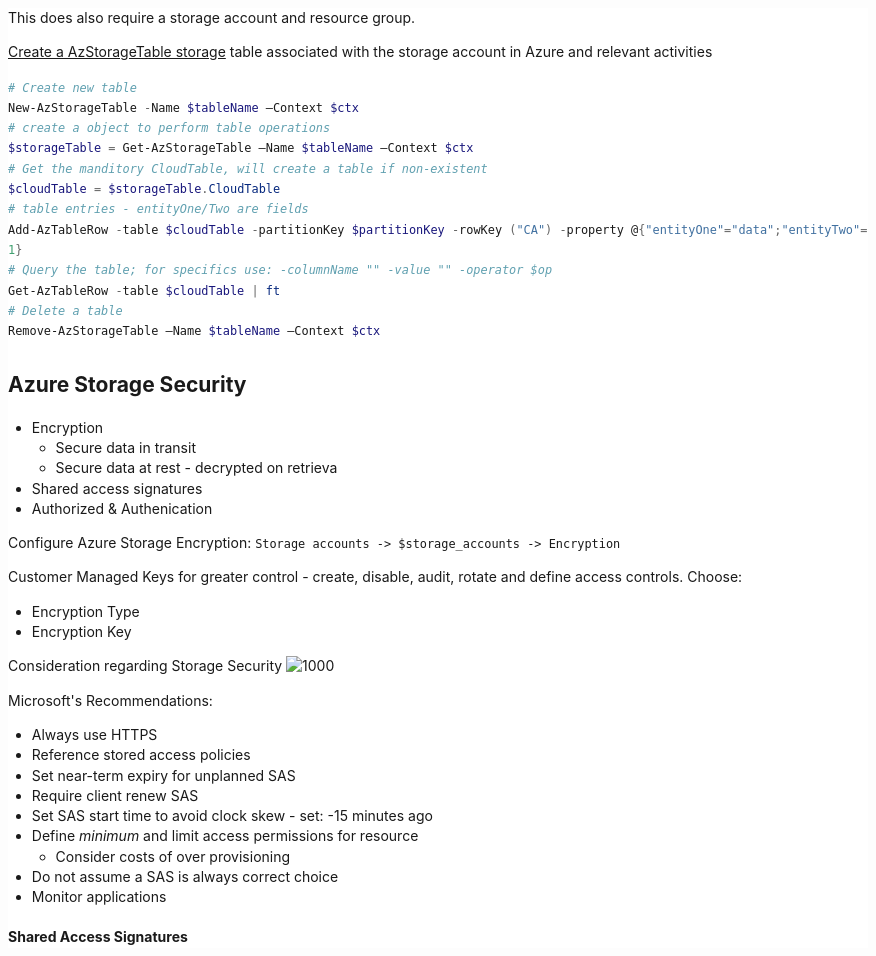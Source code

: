 This does also require a storage account and resource group.

[Create a AzStorageTable storage](https://learn.microsoft.com/en-us/azure/storage/tables/table-storage-how-to-use-powershell) table associated with the storage account in Azure and relevant activities
```powershell
# Create new table
New-AzStorageTable -Name $tableName –Context $ctx
# create a object to perform table operations
$storageTable = Get-AzStorageTable –Name $tableName –Context $ctx
# Get the manditory CloudTable, will create a table if non-existent
$cloudTable = $storageTable.CloudTable
# table entries - entityOne/Two are fields 
Add-AzTableRow -table $cloudTable -partitionKey $partitionKey -rowKey ("CA") -property @{"entityOne"="data";"entityTwo"=1}
# Query the table; for specifics use: -columnName "" -value "" -operator $op
Get-AzTableRow -table $cloudTable | ft
# Delete a table
Remove-AzStorageTable –Name $tableName –Context $ctx
```

## Azure Storage Security

- Encryption 
	- Secure data in transit
	- Secure data at rest - decrypted on retrieva
- Shared access signatures
- Authorized & Authenication

Configure Azure Storage Encryption:
`Storage accounts -> $storage_accounts -> Encryption`

Customer Managed Keys for greater control - create, disable, audit, rotate and define access controls. Choose:
- Encryption Type
- Encryption Key

Consideration regarding Storage Security
![1000](azurestorageauthorizationstrategies.png)

Microsoft's Recommendations:
- Always use HTTPS
- Reference stored access policies
- Set near-term expiry for unplanned SAS
- Require client renew SAS
- Set SAS start time to avoid clock skew -  set: -15 minutes ago 
- Define *minimum* and limit access permissions for resource
	- Consider costs of over provisioning
- Do not assume a SAS is always correct choice
- Monitor applications


#### Shared Access Signatures
